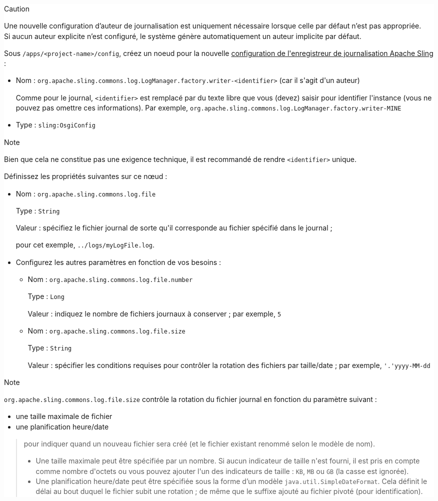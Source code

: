    >[!CAUTION]
   >
   >Une nouvelle configuration d’auteur de journalisation est uniquement nécessaire lorsque celle par défaut n’est pas appropriée. \
   >Si aucun auteur explicite n’est configuré, le système génère automatiquement un auteur implicite par défaut.

   Sous `/apps/<project-name>/config`, créez un noeud pour la nouvelle [configuration de l&#39;enregistreur de journalisation Apache Sling](/help/sites-deploying/osgi-configuration-settings.md#osgi-configuration-settings) :

   * Nom : `org.apache.sling.commons.log.LogManager.factory.writer-<identifier>` (car il s&#39;agit d&#39;un auteur)

      Comme pour le journal, `<identifier>` est remplacé par du texte libre que vous (devez) saisir pour identifier l&#39;instance (vous ne pouvez pas omettre ces informations). Par exemple, `org.apache.sling.commons.log.LogManager.factory.writer-MINE`

   * Type : `sling:OsgiConfig`
   >[!NOTE]
   >
   >Bien que cela ne constitue pas une exigence technique, il est recommandé de rendre `<identifier>` unique.

   Définissez les propriétés suivantes sur ce nœud :

   * Nom : `org.apache.sling.commons.log.file`

      Type : `String`

      Valeur : spécifiez le fichier journal de sorte qu&#39;il corresponde au fichier spécifié dans le journal ;

      pour cet exemple, `../logs/myLogFile.log`.

   * Configurez les autres paramètres en fonction de vos besoins :

      * Nom : `org.apache.sling.commons.log.file.number`

         Type : `Long`

         Valeur : indiquez le nombre de fichiers journaux à conserver ; par exemple, `5`

      * Nom : `org.apache.sling.commons.log.file.size`

         Type : `String`

         Valeur : spécifier les conditions requises pour contrôler la rotation des fichiers par taille/date ; par exemple, `'.'yyyy-MM-dd`
   >[!NOTE]
   >
   >`org.apache.sling.commons.log.file.size` contrôle la rotation du fichier journal en fonction du paramètre suivant :
   >
   >* une taille maximale de fichier
   >* une planification heure/date

   >
   >pour indiquer quand un nouveau fichier sera créé (et le fichier existant renommé selon le modèle de nom). 
   >
   >* Une taille maximale peut être spécifiée par un nombre. Si aucun indicateur de taille n&#39;est fourni, il est pris en compte comme nombre d&#39;octets ou vous pouvez ajouter l&#39;un des indicateurs de taille : `KB`, `MB` ou `GB` (la casse est ignorée).
   >* Une planification heure/date peut être spécifiée sous la forme d’un modèle `java.util.SimpleDateFormat`. Cela définit le délai au bout duquel le fichier subit une rotation ; de même que le suffixe ajouté au fichier pivoté (pour identification). 
